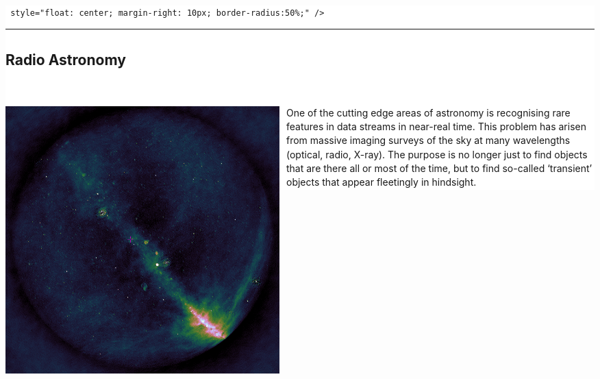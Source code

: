      style="float: center; margin-right: 10px; border-radius:50%;" />

--------------------------------------------

## Radio Astronomy
<br/>

<img src="../images/fig_project3b.png"
     alt="LC"
     width="400"
     style="float: left; margin-right: 10px;" />

One of the cutting edge areas of astronomy is recognising rare features in data streams in near-real time. This problem has arisen from massive imaging surveys of the sky at many wavelengths (optical, radio, X-ray). The purpose is no longer just to find objects that are there all or most of the time, but to find so-called ‘transient’ objects that appear fleetingly in hindsight.

